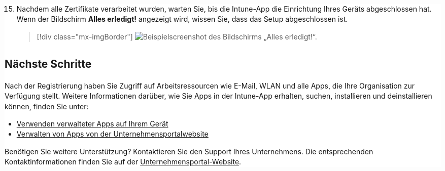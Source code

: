 15. Nachdem alle Zertifikate verarbeitet wurden, warten Sie, bis die Intune-App die Einrichtung Ihres Geräts abgeschlossen hat. Wenn der Bildschirm **Alles erledigt!** angezeigt wird, wissen Sie, dass das Setup abgeschlossen ist.

    > [!div class="mx-imgBorder"]
    > ![Beispielscreenshot des Bildschirms „Alles erledigt!“.](./media/all-set-android.png)

## <a name="next-steps"></a>Nächste Schritte

Nach der Registrierung haben Sie Zugriff auf Arbeitsressourcen wie E-Mail, WLAN und alle Apps, die Ihre Organisation zur Verfügung stellt. Weitere Informationen darüber, wie Sie Apps in der Intune-App erhalten, suchen, installieren und deinstallieren können, finden Sie unter:

* [Verwenden verwalteter Apps auf Ihrem Gerät](use-managed-apps-on-your-device-android.md)  
* [Verwalten von Apps von der Unternehmensportalwebsite](manage-apps-cpweb.md)  

Benötigen Sie weitere Unterstützung? Kontaktieren Sie den Support Ihres Unternehmens. Die entsprechenden Kontaktinformationen finden Sie auf der [Unternehmensportal-Website](https://go.microsoft.com/fwlink/?linkid=2010980).